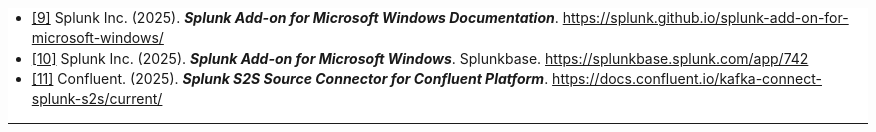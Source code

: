 - [[9]](https://splunk.github.io/splunk-add-on-for-microsoft-windows/) Splunk Inc. (2025). ***Splunk Add-on for Microsoft Windows Documentation***. https://splunk.github.io/splunk-add-on-for-microsoft-windows/
- [[10]](https://splunkbase.splunk.com/app/742) Splunk Inc. (2025). ***Splunk Add-on for Microsoft Windows***. Splunkbase. https://splunkbase.splunk.com/app/742
- [[11]](https://docs.confluent.io/kafka-connect-splunk-s2s/current/) Confluent. (2025). ***Splunk S2S Source Connector for Confluent Platform***. https://docs.confluent.io/kafka-connect-splunk-s2s/current/

---